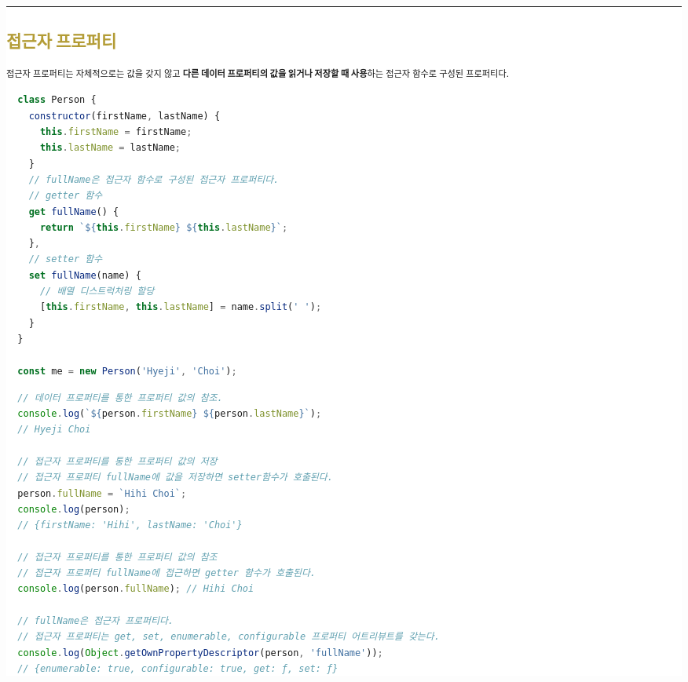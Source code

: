 
<style>
  h2 {
    color: #b39c36;
    font-size: 1.5em !important;
  }
  p, li {
    font-size: 0.8em !important;
  }
  .slidev-layout h1 + p {
    opacity: 1;
  }
</style>

---
 
## 접근자 프로퍼티
접근자 프로퍼티는 자체적으로는 값을 갖지 않고 <strong>다른 데이터 프로퍼티의 값을 읽거나 저장할 때 사용</strong>하는 접근자 함수로 구성된 프로퍼티다. 

<div grid="~ cols-2 gap-4">
<div>

```javascript
  class Person {
    constructor(firstName, lastName) {
      this.firstName = firstName;
      this.lastName = lastName;
    }
    // fullName은 접근자 함수로 구성된 접근자 프로퍼티다.
    // getter 함수
    get fullName() {
      return `${this.firstName} ${this.lastName}`;
    },
    // setter 함수
    set fullName(name) {
      // 배열 디스트럭처링 할당
      [this.firstName, this.lastName] = name.split(' ');
    }
  }
  
  const me = new Person('Hyeji', 'Choi');
``` 

</div>
<div>

```javascript
  // 데이터 프로퍼티를 통한 프로퍼티 값의 참조.
  console.log(`${person.firstName} ${person.lastName}`); 
  // Hyeji Choi

  // 접근자 프로퍼티를 통한 프로퍼티 값의 저장
  // 접근자 프로퍼티 fullName에 값을 저장하면 setter함수가 호출된다.
  person.fullName = `Hihi Choi`;
  console.log(person); 
  // {firstName: 'Hihi', lastName: 'Choi'}

  // 접근자 프로퍼티를 통한 프로퍼티 값의 참조
  // 접근자 프로퍼티 fullName에 접근하면 getter 함수가 호출된다.
  console.log(person.fullName); // Hihi Choi

  // fullName은 접근자 프로퍼티다.
  // 접근자 프로퍼티는 get, set, enumerable, configurable 프로퍼티 어트리뷰트를 갖는다.
  console.log(Object.getOwnPropertyDescriptor(person, 'fullName')); 
  // {enumerable: true, configurable: true, get: ƒ, set: ƒ}
``` 
